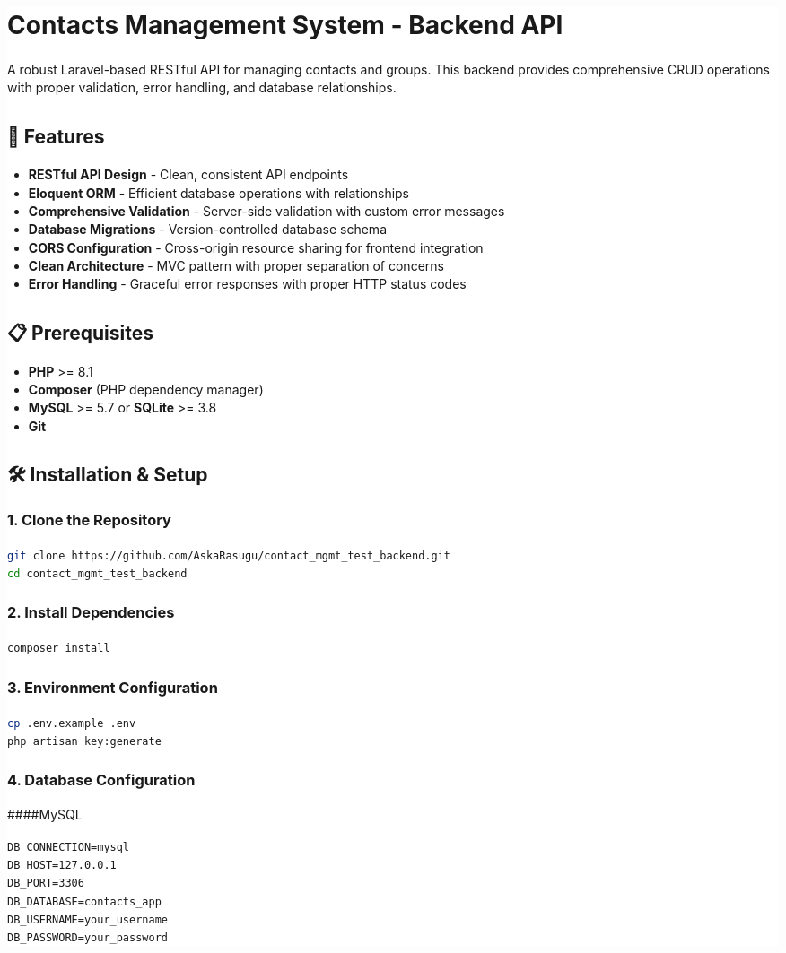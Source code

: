 # Contacts Management System - Backend API



A robust Laravel-based RESTful API for managing contacts and groups. This backend provides comprehensive CRUD operations with proper validation, error handling, and database relationships.

## 🚀 Features

- **RESTful API Design** - Clean, consistent API endpoints
- **Eloquent ORM** - Efficient database operations with relationships
- **Comprehensive Validation** - Server-side validation with custom error messages
- **Database Migrations** - Version-controlled database schema
- **CORS Configuration** - Cross-origin resource sharing for frontend integration
- **Clean Architecture** - MVC pattern with proper separation of concerns
- **Error Handling** - Graceful error responses with proper HTTP status codes

## 📋 Prerequisites

- **PHP** >= 8.1
- **Composer** (PHP dependency manager)
- **MySQL** >= 5.7 or **SQLite** >= 3.8
- **Git**

## 🛠️ Installation & Setup

### 1. Clone the Repository

```bash
git clone https://github.com/AskaRasugu/contact_mgmt_test_backend.git
cd contact_mgmt_test_backend
```

### 2. Install Dependencies

```bash
composer install
```

### 3. Environment Configuration

```bash
cp .env.example .env
php artisan key:generate
```

### 4. Database Configuration


####MySQL
```env
DB_CONNECTION=mysql
DB_HOST=127.0.0.1
DB_PORT=3306
DB_DATABASE=contacts_app
DB_USERNAME=your_username
DB_PASSWORD=your_password
```
